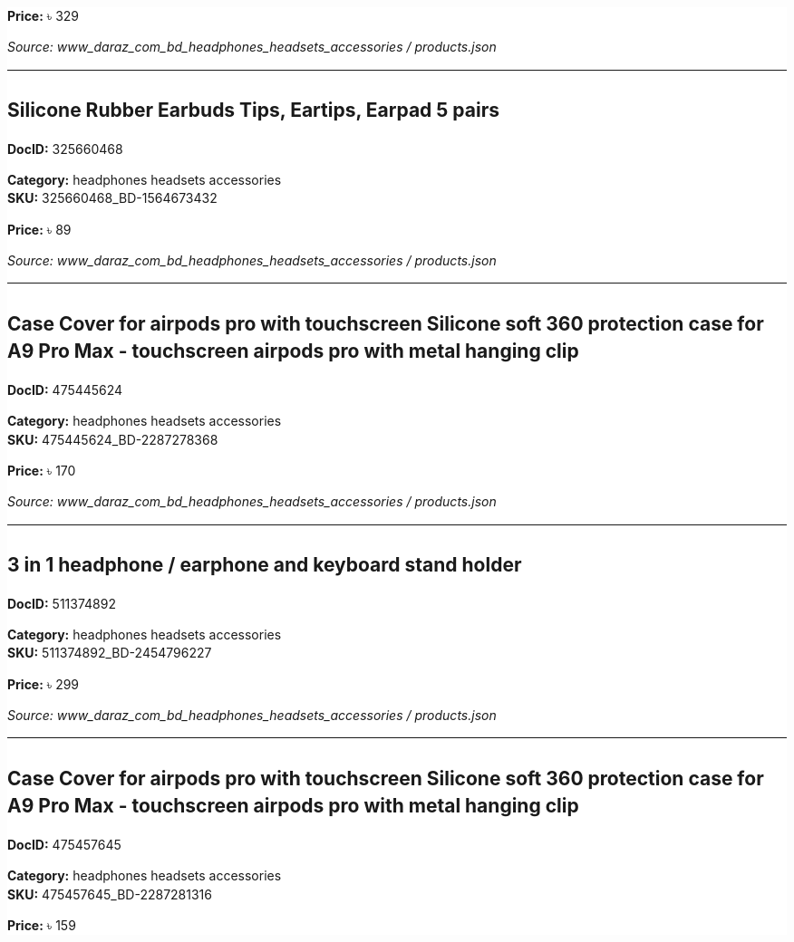 **Price:** ৳ 329

_Source: www_daraz_com_bd_headphones_headsets_accessories / products.json_

---


## Silicone Rubber Earbuds Tips, Eartips, Earpad 5 pairs  
**DocID:** 325660468

**Category:** headphones headsets accessories  
**SKU:** 325660468_BD-1564673432

**Price:** ৳ 89

_Source: www_daraz_com_bd_headphones_headsets_accessories / products.json_

---


## Case Cover for airpods pro with touchscreen Silicone soft 360 protection case for A9 Pro Max - touchscreen airpods pro with metal hanging clip  
**DocID:** 475445624

**Category:** headphones headsets accessories  
**SKU:** 475445624_BD-2287278368

**Price:** ৳ 170

_Source: www_daraz_com_bd_headphones_headsets_accessories / products.json_

---


## 3 in 1 headphone / earphone and keyboard stand holder  
**DocID:** 511374892

**Category:** headphones headsets accessories  
**SKU:** 511374892_BD-2454796227

**Price:** ৳ 299

_Source: www_daraz_com_bd_headphones_headsets_accessories / products.json_

---


## Case Cover for airpods pro with touchscreen Silicone soft 360 protection case for A9 Pro Max - touchscreen airpods pro with metal hanging clip  
**DocID:** 475457645

**Category:** headphones headsets accessories  
**SKU:** 475457645_BD-2287281316

**Price:** ৳ 159
